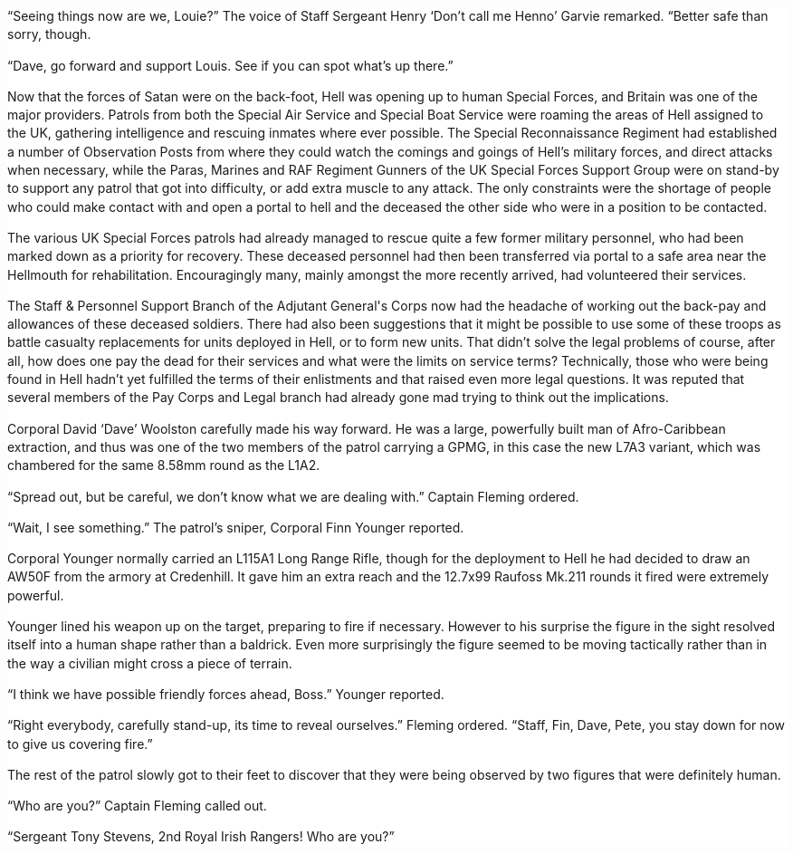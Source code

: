 “Seeing things now are we, Louie?” The voice of Staff Sergeant Henry ‘Don’t call me Henno’ Garvie remarked. “Better safe than sorry, though.

“Dave, go forward and support Louis. See if you can spot what’s up there.”

Now that the forces of Satan were on the back-foot, Hell was opening up to human Special Forces, and Britain was one of the major providers. Patrols from both the Special Air Service and Special Boat Service were roaming the areas of Hell assigned to the UK, gathering intelligence and rescuing inmates where ever possible. The Special Reconnaissance Regiment had established a number of Observation Posts from where they could watch the comings and goings of Hell’s military forces, and direct attacks when necessary, while the Paras, Marines and RAF Regiment Gunners of the UK Special Forces Support Group were on stand-by to support any patrol that got into difficulty, or add extra muscle to any attack. The only constraints were the shortage of people who could make contact with and open a portal to hell and the deceased the other side who were in a position to be contacted.

The various UK Special Forces patrols had already managed to rescue quite a few former military personnel, who had been marked down as a priority for recovery. These deceased personnel had then been transferred via portal to a safe area near the Hellmouth for rehabilitation. Encouragingly many, mainly amongst the more recently arrived, had volunteered their services.

The Staff & Personnel Support Branch of the Adjutant General's Corps now had the headache of working out the back-pay and allowances of these deceased soldiers. There had also been suggestions that it might be possible to use some of these troops as battle casualty replacements for units deployed in Hell, or to form new units. That didn’t solve the legal problems of course, after all, how does one pay the dead for their services and what were the limits on service terms? Technically, those who were being found in Hell hadn’t yet fulfilled the terms of their enlistments and that raised even more legal questions. It was reputed that several members of the Pay Corps and Legal branch had already gone mad trying to think out the implications.

Corporal David ‘Dave’ Woolston carefully made his way forward. He was a large, powerfully built man of Afro-Caribbean extraction, and thus was one of the two members of the patrol carrying a GPMG, in this case the new L7A3 variant, which was chambered for the same 8.58mm round as the L1A2.

“Spread out, but be careful, we don’t know what we are dealing with.” Captain Fleming ordered.

“Wait, I see something.” The patrol’s sniper, Corporal Finn Younger reported.

Corporal Younger normally carried an L115A1 Long Range Rifle, though for the deployment to Hell he had decided to draw an AW50F from the armory at Credenhill. It gave him an extra reach and the 12.7x99 Raufoss Mk.211 rounds it fired were extremely powerful.

Younger lined his weapon up on the target, preparing to fire if necessary. However to his surprise the figure in the sight resolved itself into a human shape rather than a baldrick. Even more surprisingly the figure seemed to be moving tactically rather than in the way a civilian might cross a piece of terrain.

“I think we have possible friendly forces ahead, Boss.” Younger reported.

“Right everybody, carefully stand-up, its time to reveal ourselves.” Fleming ordered. “Staff, Fin, Dave, Pete, you stay down for now to give us covering fire.”

The rest of the patrol slowly got to their feet to discover that they were being observed by two figures that were definitely human.

“Who are you?” Captain Fleming called out.

“Sergeant Tony Stevens, 2nd Royal Irish Rangers! Who are you?”
